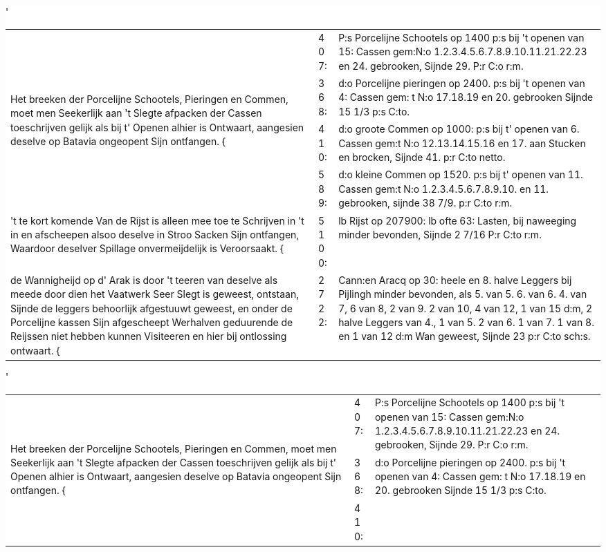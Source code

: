 '<table>
  <tbody>
    <tr>
      <td rowspan='4' style='vertical-align: middle;'>Het breeken der Porcelijne Schootels, Pieringen en Commen, moet men Seekerlijk aan 't Slegte afpacken der Cassen toeschrijven gelijk als bij t' Openen alhier is Ontwaart, aangesien deselve op Batavia ongeopent Sijn ontfangen. {</td>
      <td>407:</td>
      <td>P:s Porcelijne Schootels op 1400 p:s bij 't openen van 15: Cassen gem:N:o 1.2.3.4.5.6.7.8.9.10.11.21.22.23 en 24. gebrooken, Sijnde 29. P:r C:o r:m.</td>
    </tr>
    <tr>
      <td>368:</td>
      <td>d:o Porcelijne pieringen op 2400. p:s bij 't openen van 4: Cassen gem: t N:o 17.18.19 en 20. gebrooken Sijnde 15 1/3 p:s C:to.</td>
    </tr>
    <tr>
      <td>410:</td>
      <td>d:o groote Commen op 1000: p:s bij t' openen van 6. Cassen gem:t N:o 12.13.14.15.16 en 17. aan Stucken en brocken, Sijnde 41. p:r C:to netto.</td>
    </tr>
    <tr>
      <td>589:</td>
      <td>d:o kleine Commen op 1520. p:s bij t' openen van 11. Cassen gem:t N:o 1.2.3.4.5.6.7.8.9.10. en 11. gebrooken, sijnde 38 7/9. p:r C:to r:m.</td>
    </tr>
    <tr>
      <td>'t te kort komende Van de Rijst is alleen mee toe te Schrijven in 't in en afscheepen alsoo deselve in Stroo Sacken Sijn ontfangen, Waardoor deselver Spillage onvermeijdelijk is Veroorsaakt. {</td>
      <td>5100:</td>
      <td>lb Rijst op 207900: lb ofte 63: Lasten, bij naweeging minder bevonden, Sijnde 2 7/16 P:r C:to r:m.</td>
    </tr>
    <tr>
      <td>de Wannigheijd op d' Arak is door 't teeren van deselve als meede door dien het Vaatwerk Seer Slegt is geweest, ontstaan, Sijnde de leggers behoorlijk afgestuuwt geweest, en onder de Porcelijne kassen Sijn afgescheept Werhalven geduurende de Reijssen niet hebben kunnen Visiteeren en hier bij ontlossing ontwaart. {</td>
      <td>2722:</td>
      <td>Cann:en Aracq op 30: heele en 8. halve Leggers bij Pijlingh minder bevonden, als 5. van 5. 6. van 6. 4. van 7, 6 van 8, 2 van 9. 2 van 10, 4 van 12, 1 van 15 d:m, 2 halve Leggers van 4., 1 van 5. 2 van 6. 1 van 7. 1 van 8. en 1 van 12 d:m Wan geweest, Sijnde 23 p:r C:to sch:s.</td>
    </tr>
  </tbody>
</table>
'

<table>
  <tbody>
    <tr>
      <td rowspan='4' style='vertical-align: middle;'>Het breeken der Porcelijne Schootels, Pieringen en Commen, moet men Seekerlijk aan 't Slegte afpacken der Cassen toeschrijven gelijk als bij t' Openen alhier is Ontwaart, aangesien deselve op Batavia ongeopent Sijn ontfangen. {</td>
      <td>407:</td>
      <td>P:s Porcelijne Schootels op 1400 p:s bij 't openen van 15: Cassen gem:N:o 1.2.3.4.5.6.7.8.9.10.11.21.22.23 en 24. gebrooken, Sijnde 29. P:r C:o r:m.</td>
    </tr>
    <tr>
      <td>368:</td>
      <td>d:o Porcelijne pieringen op 2400. p:s bij 't openen van 4: Cassen gem: t N:o 17.18.19 en 20. gebrooken Sijnde 15 1/3 p:s C:to.</td>
    </tr>
    <tr>
      <td>410:</td>